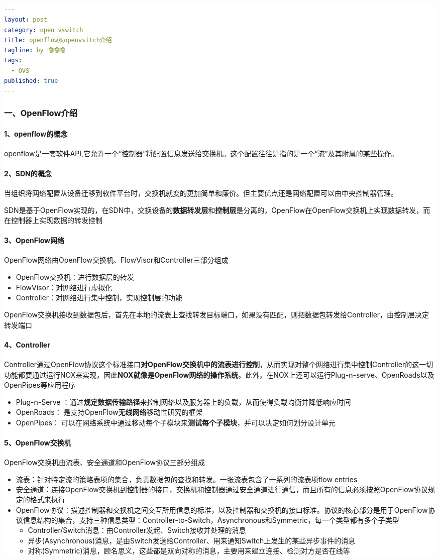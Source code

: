 ```yaml
---
layout: post
category: open vswitch
title: openflow及openvsitch介绍
tagline: by 噜噜噜
tags: 
  - OVS
published: true
---
```






### 一、OpenFlow介绍

#### 1、openflow的概念

openflow是一套软件API,它允许一个“控制器”将配置信息发送给交换机。这个配置往往是指的是一个“流”及其附属的某些操作。

#### 2、SDN的概念

当组织将网络配置从设备迁移到软件平台时，交换机就变的更加简单和廉价。但主要优点还是网络配置可以由中央控制器管理。

SDN是基于OpenFlow实现的，在SDN中，交换设备的**数据转发层**和**控制层**是分离的，OpenFlow在OpenFlow交换机上实现数据转发，而在控制器上实现数据的转发控制

#### 3、OpenFlow网络

OpenFlow网络由OpenFlow交换机、FlowVisor和Controller三部分组成

- OpenFlow交换机：进行数据层的转发
- FlowVisor：对网络进行虚拟化
- Controller：对网络进行集中控制，实现控制层的功能

OpenFlow交换机接收到数据包后，首先在本地的流表上查找转发目标端口，如果没有匹配，则把数据包转发给Controller，由控制层决定转发端口

#### 4、Controller

Controller通过OpenFlow协议这个标准接口**对OpenFlow交换机中的流表进行控制**，从而实现对整个网络进行集中控制Controller的这一切功能都要通过运行NOX来实现，因此**NOX就像是OpenFlow网络的操作系统**。此外，在NOX上还可以运行Plug-n-serve、OpenRoads以及OpenPipes等应用程序

- Plug-n-Serve ：通过**规定数据传输路径**来控制网络以及服务器上的负载，从而使得负载均衡并降低响应时间
- OpenRoads： 是支持OpenFlow**无线网络**移动性研究的框架
- OpenPipes： 可以在网络系统中通过移动每个子模块来**测试每个子模块**，并可以决定如何划分设计单元

#### 5、OpenFlow交换机

OpenFlow交换机由流表、安全通道和OpenFlow协议三部分组成

- 流表：针对特定流的策略表项的集合，负责数据包的查找和转发。一张流表包含了一系列的流表项flow entries
- 安全通道：连接OpenFlow交换机到控制器的接口，交换机和控制器通过安全通道进行通信，而且所有的信息必须按照OpenFlow协议规定的格式来执行
- OpenFlow协议：描述控制器和交换机之间交互所用信息的标准，以及控制器和交换机的接口标准。协议的核心部分是用于OpenFlow协议信息结构的集合，支持三种信息类型：Controller-to-Switch，Asynchronous和Symmetric，每一个类型都有多个子类型
  - Controller/Switch消息：由Controller发起、Switch接收并处理的消息
  - 异步(Asynchronous)消息，是由Switch发送给Controller、用来通知Switch上发生的某些异步事件的消息
  - 对称(Symmetric)消息，顾名思义，这些都是双向对称的消息，主要用来建立连接、检测对方是否在线等

